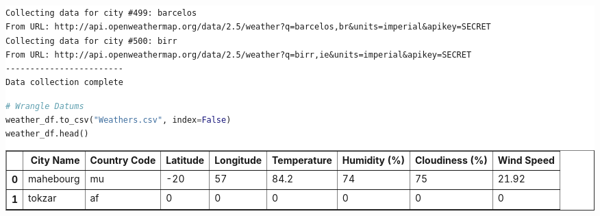     Collecting data for city #499: barcelos
    From URL: http://api.openweathermap.org/data/2.5/weather?q=barcelos,br&units=imperial&apikey=SECRET
    Collecting data for city #500: birr
    From URL: http://api.openweathermap.org/data/2.5/weather?q=birr,ie&units=imperial&apikey=SECRET
    ------------------------
    Data collection complete
    


```python
# Wrangle Datums
weather_df.to_csv("Weathers.csv", index=False)
weather_df.head()
```




<div>
<style>
    .dataframe thead tr:only-child th {
        text-align: right;
    }

    .dataframe thead th {
        text-align: left;
    }

    .dataframe tbody tr th {
        vertical-align: top;
    }
</style>
<table border="1" class="dataframe">
  <thead>
    <tr style="text-align: right;">
      <th></th>
      <th>City Name</th>
      <th>Country Code</th>
      <th>Latitude</th>
      <th>Longitude</th>
      <th>Temperature</th>
      <th>Humidity (%)</th>
      <th>Cloudiness (%)</th>
      <th>Wind Speed</th>
    </tr>
  </thead>
  <tbody>
    <tr>
      <th>0</th>
      <td>mahebourg</td>
      <td>mu</td>
      <td>-20</td>
      <td>57</td>
      <td>84.2</td>
      <td>74</td>
      <td>75</td>
      <td>21.92</td>
    </tr>
    <tr>
      <th>1</th>
      <td>tokzar</td>
      <td>af</td>
      <td>0</td>
      <td>0</td>
      <td>0</td>
      <td>0</td>
      <td>0</td>
      <td>0</td>
